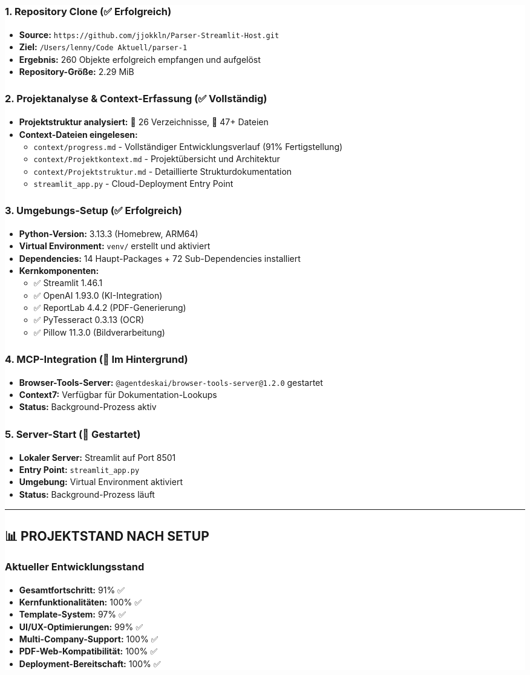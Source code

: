 ### 1. Repository Clone (✅ Erfolgreich)
- **Source:** `https://github.com/jjokkln/Parser-Streamlit-Host.git`
- **Ziel:** `/Users/lenny/Code Aktuell/parser-1`
- **Ergebnis:** 260 Objekte erfolgreich empfangen und aufgelöst
- **Repository-Größe:** 2.29 MiB

### 2. Projektanalyse & Context-Erfassung (✅ Vollständig)
- **Projektstruktur analysiert:** 📁 26 Verzeichnisse, 📄 47+ Dateien
- **Context-Dateien eingelesen:**
  - `context/progress.md` - Vollständiger Entwicklungsverlauf (91% Fertigstellung)
  - `context/Projektkontext.md` - Projektübersicht und Architektur
  - `context/Projektstruktur.md` - Detaillierte Strukturdokumentation
  - `streamlit_app.py` - Cloud-Deployment Entry Point

### 3. Umgebungs-Setup (✅ Erfolgreich)
- **Python-Version:** 3.13.3 (Homebrew, ARM64)
- **Virtual Environment:** `venv/` erstellt und aktiviert
- **Dependencies:** 14 Haupt-Packages + 72 Sub-Dependencies installiert
- **Kernkomponenten:**
  - ✅ Streamlit 1.46.1
  - ✅ OpenAI 1.93.0 (KI-Integration)
  - ✅ ReportLab 4.4.2 (PDF-Generierung)
  - ✅ PyTesseract 0.3.13 (OCR)
  - ✅ Pillow 11.3.0 (Bildverarbeitung)

### 4. MCP-Integration (🔄 Im Hintergrund)
- **Browser-Tools-Server:** `@agentdeskai/browser-tools-server@1.2.0` gestartet
- **Context7:** Verfügbar für Dokumentation-Lookups
- **Status:** Background-Prozess aktiv

### 5. Server-Start (🚀 Gestartet)
- **Lokaler Server:** Streamlit auf Port 8501
- **Entry Point:** `streamlit_app.py`
- **Umgebung:** Virtual Environment aktiviert
- **Status:** Background-Prozess läuft

---

## 📊 PROJEKTSTAND NACH SETUP

### Aktueller Entwicklungsstand
- **Gesamtfortschritt:** 91% ✅
- **Kernfunktionalitäten:** 100% ✅  
- **Template-System:** 97% ✅
- **UI/UX-Optimierungen:** 99% ✅
- **Multi-Company-Support:** 100% ✅
- **PDF-Web-Kompatibilität:** 100% ✅
- **Deployment-Bereitschaft:** 100% ✅
